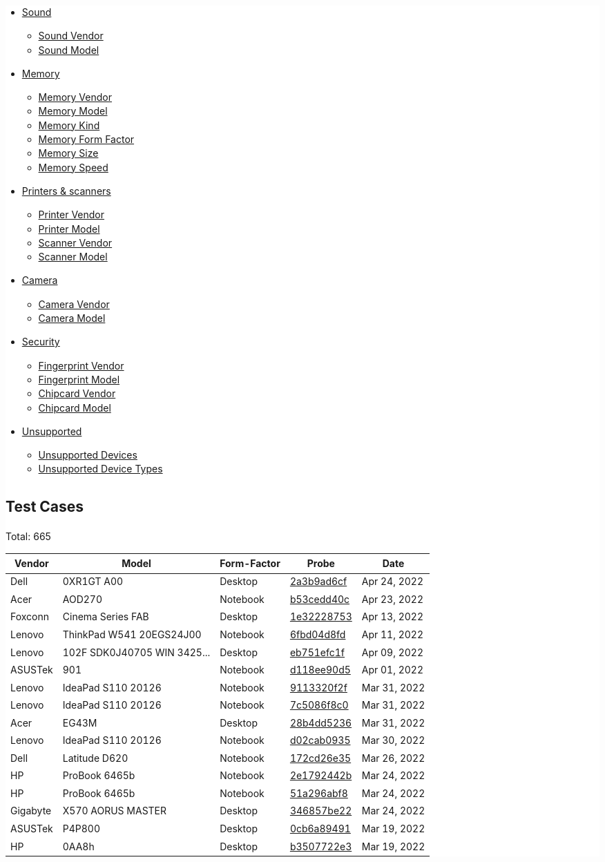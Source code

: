 * [ Sound ](#sound)
  - [ Sound Vendor             ](#sound-vendor)
  - [ Sound Model              ](#sound-model)

* [ Memory ](#memory)
  - [ Memory Vendor            ](#memory-vendor)
  - [ Memory Model             ](#memory-model)
  - [ Memory Kind              ](#memory-kind)
  - [ Memory Form Factor       ](#memory-form-factor)
  - [ Memory Size              ](#memory-size)
  - [ Memory Speed             ](#memory-speed)

* [ Printers & scanners ](#printers--scanners)
  - [ Printer Vendor           ](#printer-vendor)
  - [ Printer Model            ](#printer-model)
  - [ Scanner Vendor           ](#scanner-vendor)
  - [ Scanner Model            ](#scanner-model)

* [ Camera ](#camera)
  - [ Camera Vendor            ](#camera-vendor)
  - [ Camera Model             ](#camera-model)

* [ Security ](#security)
  - [ Fingerprint Vendor       ](#fingerprint-vendor)
  - [ Fingerprint Model        ](#fingerprint-model)
  - [ Chipcard Vendor          ](#chipcard-vendor)
  - [ Chipcard Model           ](#chipcard-model)

* [ Unsupported ](#unsupported)
  - [ Unsupported Devices      ](#unsupported-devices)
  - [ Unsupported Device Types ](#unsupported-device-types)


Test Cases
----------

Total: 665

| Vendor        | Model                       | Form-Factor | Probe                                                      | Date         |
|---------------|-----------------------------|-------------|------------------------------------------------------------|--------------|
| Dell          | 0XR1GT A00                  | Desktop     | [2a3b9ad6cf](https://linux-hardware.org/?probe=2a3b9ad6cf) | Apr 24, 2022 |
| Acer          | AOD270                      | Notebook    | [b53cedd40c](https://linux-hardware.org/?probe=b53cedd40c) | Apr 23, 2022 |
| Foxconn       | Cinema Series FAB           | Desktop     | [1e32228753](https://linux-hardware.org/?probe=1e32228753) | Apr 13, 2022 |
| Lenovo        | ThinkPad W541 20EGS24J00    | Notebook    | [6fbd04d8fd](https://linux-hardware.org/?probe=6fbd04d8fd) | Apr 11, 2022 |
| Lenovo        | 102F SDK0J40705 WIN 3425... | Desktop     | [eb751efc1f](https://linux-hardware.org/?probe=eb751efc1f) | Apr 09, 2022 |
| ASUSTek       | 901                         | Notebook    | [d118ee90d5](https://linux-hardware.org/?probe=d118ee90d5) | Apr 01, 2022 |
| Lenovo        | IdeaPad S110 20126          | Notebook    | [9113320f2f](https://linux-hardware.org/?probe=9113320f2f) | Mar 31, 2022 |
| Lenovo        | IdeaPad S110 20126          | Notebook    | [7c5086f8c0](https://linux-hardware.org/?probe=7c5086f8c0) | Mar 31, 2022 |
| Acer          | EG43M                       | Desktop     | [28b4dd5236](https://linux-hardware.org/?probe=28b4dd5236) | Mar 31, 2022 |
| Lenovo        | IdeaPad S110 20126          | Notebook    | [d02cab0935](https://linux-hardware.org/?probe=d02cab0935) | Mar 30, 2022 |
| Dell          | Latitude D620               | Notebook    | [172cd26e35](https://linux-hardware.org/?probe=172cd26e35) | Mar 26, 2022 |
| HP            | ProBook 6465b               | Notebook    | [2e1792442b](https://linux-hardware.org/?probe=2e1792442b) | Mar 24, 2022 |
| HP            | ProBook 6465b               | Notebook    | [51a296abf8](https://linux-hardware.org/?probe=51a296abf8) | Mar 24, 2022 |
| Gigabyte      | X570 AORUS MASTER           | Desktop     | [346857be22](https://linux-hardware.org/?probe=346857be22) | Mar 24, 2022 |
| ASUSTek       | P4P800                      | Desktop     | [0cb6a89491](https://linux-hardware.org/?probe=0cb6a89491) | Mar 19, 2022 |
| HP            | 0AA8h                       | Desktop     | [b3507722e3](https://linux-hardware.org/?probe=b3507722e3) | Mar 19, 2022 |